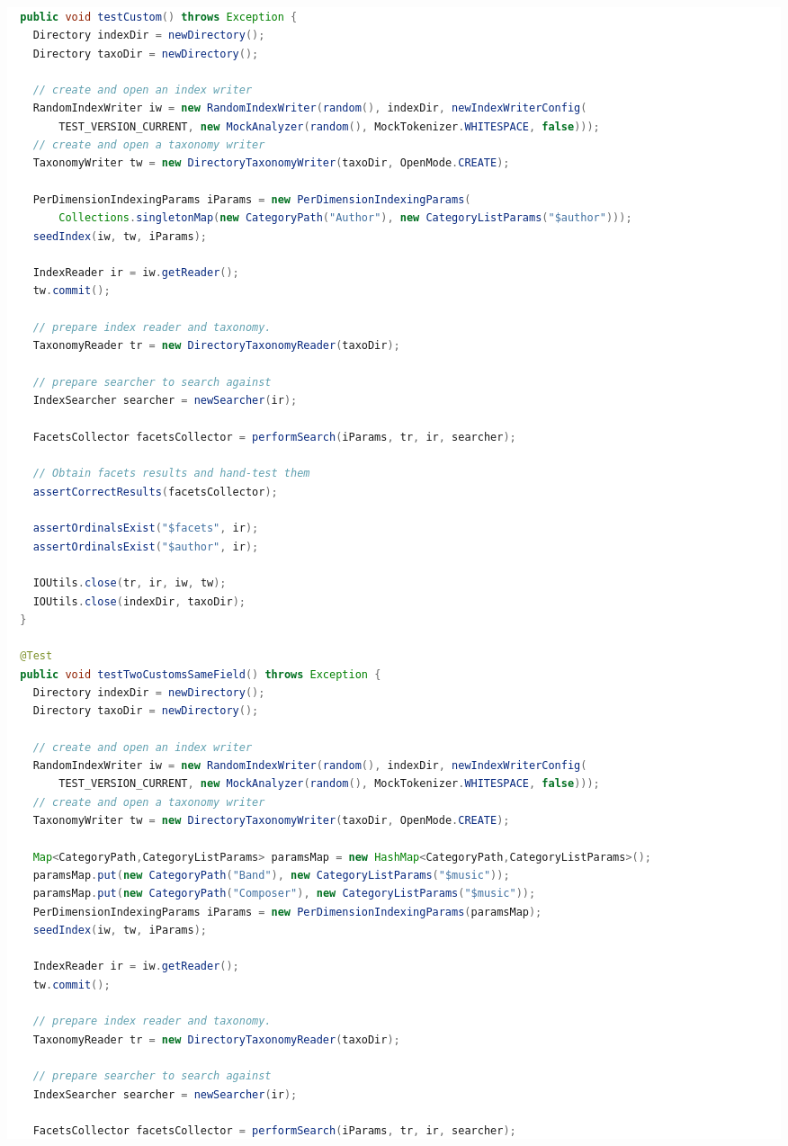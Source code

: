 ```java
  public void testCustom() throws Exception {
    Directory indexDir = newDirectory();
    Directory taxoDir = newDirectory();
    
    // create and open an index writer
    RandomIndexWriter iw = new RandomIndexWriter(random(), indexDir, newIndexWriterConfig(
        TEST_VERSION_CURRENT, new MockAnalyzer(random(), MockTokenizer.WHITESPACE, false)));
    // create and open a taxonomy writer
    TaxonomyWriter tw = new DirectoryTaxonomyWriter(taxoDir, OpenMode.CREATE);

    PerDimensionIndexingParams iParams = new PerDimensionIndexingParams(
        Collections.singletonMap(new CategoryPath("Author"), new CategoryListParams("$author")));
    seedIndex(iw, tw, iParams);

    IndexReader ir = iw.getReader();
    tw.commit();

    // prepare index reader and taxonomy.
    TaxonomyReader tr = new DirectoryTaxonomyReader(taxoDir);

    // prepare searcher to search against
    IndexSearcher searcher = newSearcher(ir);

    FacetsCollector facetsCollector = performSearch(iParams, tr, ir, searcher);

    // Obtain facets results and hand-test them
    assertCorrectResults(facetsCollector);

    assertOrdinalsExist("$facets", ir);
    assertOrdinalsExist("$author", ir);

    IOUtils.close(tr, ir, iw, tw);
    IOUtils.close(indexDir, taxoDir);
  }

  @Test
  public void testTwoCustomsSameField() throws Exception {
    Directory indexDir = newDirectory();
    Directory taxoDir = newDirectory();
    
    // create and open an index writer
    RandomIndexWriter iw = new RandomIndexWriter(random(), indexDir, newIndexWriterConfig(
        TEST_VERSION_CURRENT, new MockAnalyzer(random(), MockTokenizer.WHITESPACE, false)));
    // create and open a taxonomy writer
    TaxonomyWriter tw = new DirectoryTaxonomyWriter(taxoDir, OpenMode.CREATE);

    Map<CategoryPath,CategoryListParams> paramsMap = new HashMap<CategoryPath,CategoryListParams>();
    paramsMap.put(new CategoryPath("Band"), new CategoryListParams("$music"));
    paramsMap.put(new CategoryPath("Composer"), new CategoryListParams("$music"));
    PerDimensionIndexingParams iParams = new PerDimensionIndexingParams(paramsMap);
    seedIndex(iw, tw, iParams);

    IndexReader ir = iw.getReader();
    tw.commit();

    // prepare index reader and taxonomy.
    TaxonomyReader tr = new DirectoryTaxonomyReader(taxoDir);

    // prepare searcher to search against
    IndexSearcher searcher = newSearcher(ir);

    FacetsCollector facetsCollector = performSearch(iParams, tr, ir, searcher);
```